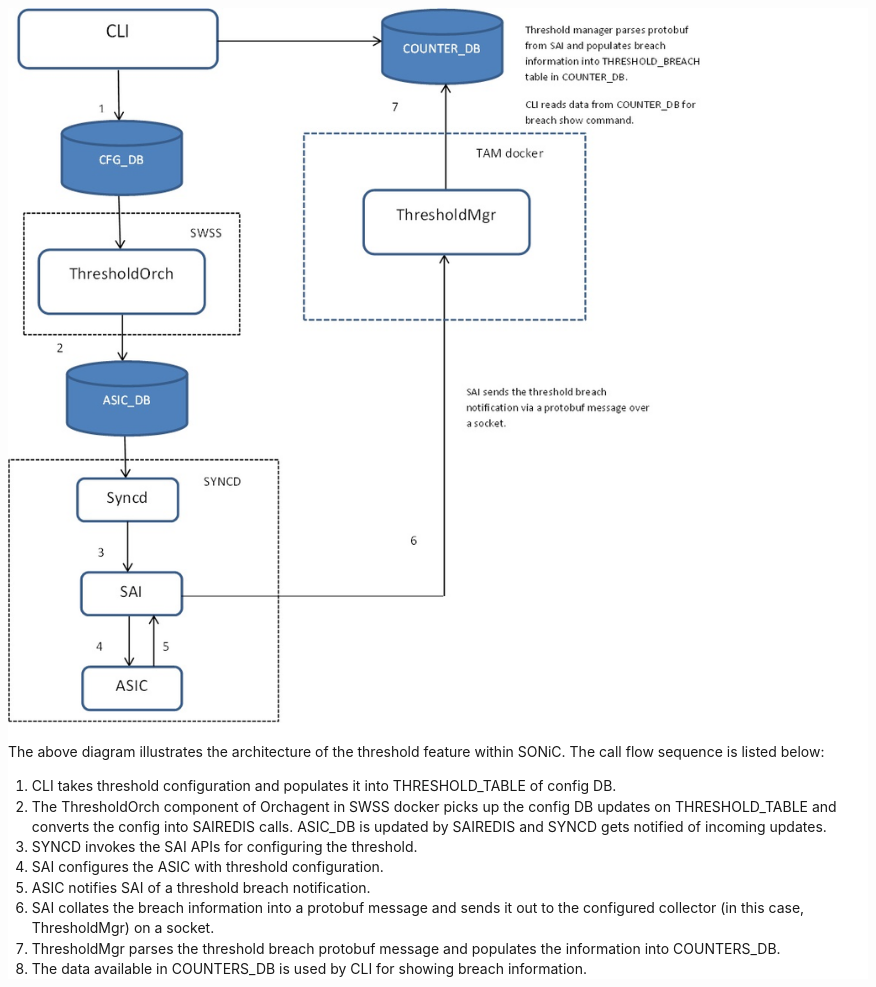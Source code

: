 ![Threshold architecture](images/Threshold_arch.jpg)

The above diagram illustrates the architecture of the threshold feature within SONiC. The call flow sequence is listed below:

1. CLI takes threshold configuration and populates it into THRESHOLD\_TABLE of config DB.
2. The ThresholdOrch component of Orchagent in SWSS docker picks up the config DB updates on THRESHOLD\_TABLE and converts the config into SAIREDIS calls. ASIC\_DB is updated by SAIREDIS and SYNCD gets notified of incoming updates.
3. SYNCD invokes the SAI APIs for configuring the threshold. 
4. SAI configures the ASIC with threshold configuration.
5. ASIC notifies SAI of a threshold breach notification.
6. SAI collates the breach information into a protobuf message and sends it out to the configured collector (in this case, ThresholdMgr) on a socket.
7. ThresholdMgr parses the threshold breach protobuf message and populates the information into COUNTERS\_DB.
8. The data available in COUNTERS\_DB is used by CLI for showing breach information.  
